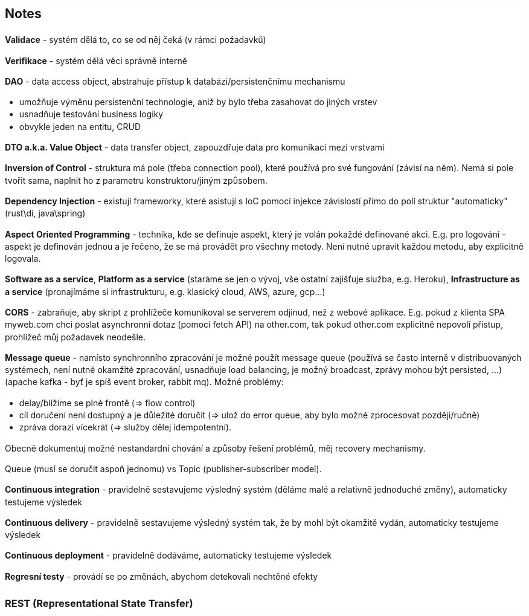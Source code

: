 ## Notes

**Validace** - systém dělá to, co se od něj čeká (v rámci požadavků)

**Verifikace** - systém dělá věci správně interně

**DAO** - data access object, abstrahuje přístup k databázi/persistenčnímu mechanismu

- umožňuje výměnu persistenční technologie, aniž by bylo třeba zasahovat do jiných vrstev
- usnadňuje testování business logiky
- obvykle jeden na entitu, CRUD

**DTO a.k.a. Value Object** - data transfer object, zapouzdřuje data pro komunikaci mezi vrstvami

**Inversion of Control** - struktura má pole (třeba connection pool), které používá pro své fungování (závisí na něm). Nemá si pole tvořit sama, naplnit ho z parametru konstruktoru/jiným způsobem.

**Dependency Injection** - existují frameworky, které asistují s IoC pomocí injekce závislostí přímo do polí struktur "automaticky" (rust\di, java\spring)

**Aspect Oriented Programming** - technika, kde se definuje aspekt, který je volán pokaždé definované akci. E.g. pro logování - aspekt je definován jednou a je řečeno, že se má provádět pro všechny metody. Není nutné upravit každou metodu, aby explicitně logovala.

**Software as a service**, **Platform as a service** (staráme se jen o vývoj, vše ostatní zajišťuje služba, e.g. Heroku), **Infrastructure as a service** (pronajímáme si infrastrukturu, e.g. klasický cloud, AWS, azure, gcp...)

**CORS** - zabraňuje, aby skript z prohlížeče komunikoval se serverem odjinud, než z webové aplikace. E.g. pokud z klienta SPA myweb.com chci poslat asynchronní dotaz (pomocí fetch API) na other.com, tak pokud other.com explicitně nepovolí přístup, prohlížeč můj požadavek neodešle.

**Message queue** - namísto synchronního zpracování je možné použít message queue (používá se často interně v distribuovaných systémech, není nutné okamžité zpracování, usnadňuje load balancing, je možný broadcast, zprávy mohou být persisted, ...) (apache kafka - byť je spíš event broker, rabbit mq).
Možné problémy:

- delay/blížíme se plné frontě (=> flow control)
- cíl doručení není dostupný a je důležité doručit (=> ulož do error queue, aby bylo možné zprocesovat později/ručně)
- zpráva dorazí vícekrát (=> služby dělej idempotentní).

Obecně dokumentuj možné nestandardní chování a způsoby řešení problémů, měj recovery mechanismy.

Queue (musí se doručit aspoň jednomu) vs Topic (publisher-subscriber model).

**Continuous integration** - pravidelně sestavujeme výsledný systém (děláme malé a relativně jednoduché změny), automaticky testujeme výsledek

**Continuous delivery** - pravidelně sestavujeme výsledný systém tak, že by mohl být okamžitě vydán, automaticky testujeme výsledek

**Continuous deployment** - pravidelně dodáváme, automaticky testujeme výsledek

**Regresní testy** - provádí se po změnách, abychom detekovali nechtěné efekty

### REST (Representational State Transfer)
